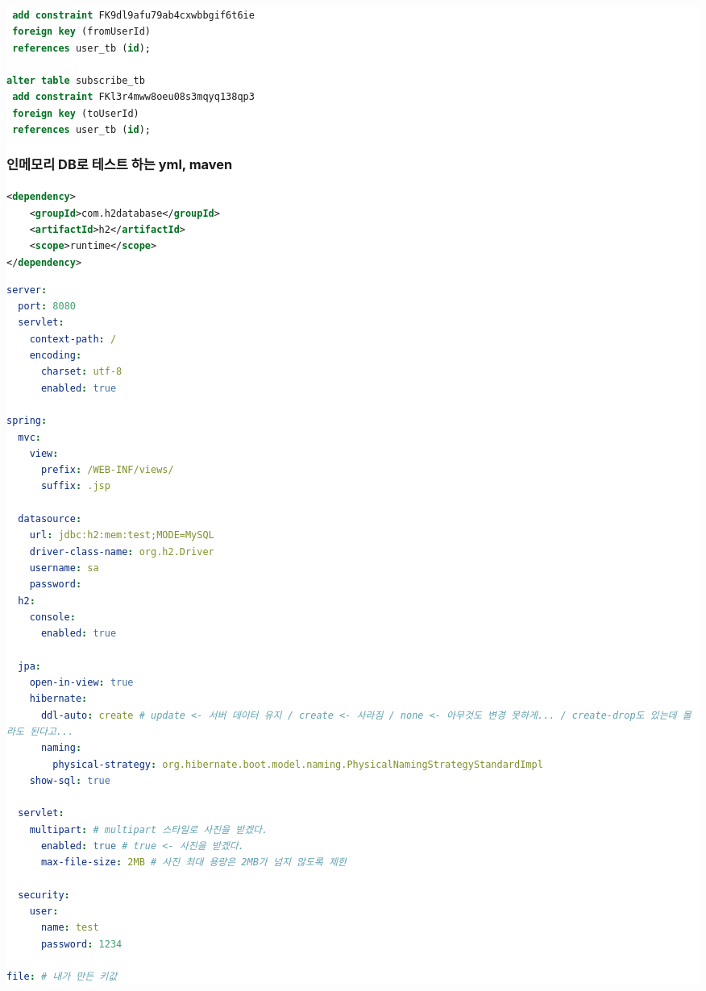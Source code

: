 ```sql
 add constraint FK9dl9afu79ab4cxwbbgif6t6ie 
 foreign key (fromUserId) 
 references user_tb (id);

alter table subscribe_tb 
 add constraint FKl3r4mww8oeu08s3mqyq138qp3 
 foreign key (toUserId) 
 references user_tb (id);
```

### 인메모리 DB로 테스트 하는 yml, maven

```xml
<dependency>
    <groupId>com.h2database</groupId>
    <artifactId>h2</artifactId>
    <scope>runtime</scope>
</dependency>
```

```yml
server:
  port: 8080
  servlet:
    context-path: /
    encoding:
      charset: utf-8
      enabled: true
    
spring:
  mvc:
    view:
      prefix: /WEB-INF/views/
      suffix: .jsp
      
  datasource:
    url: jdbc:h2:mem:test;MODE=MySQL
    driver-class-name: org.h2.Driver
    username: sa
    password: 
  h2:
    console:
      enabled: true
    
  jpa:
    open-in-view: true
    hibernate:
      ddl-auto: create # update <- 서버 데이터 유지 / create <- 사라짐 / none <- 아무것도 변경 못하게... / create-drop도 있는데 몰라도 된다고...
      naming:
        physical-strategy: org.hibernate.boot.model.naming.PhysicalNamingStrategyStandardImpl
    show-sql: true
      
  servlet:
    multipart: # multipart 스타일로 사진을 받겠다.
      enabled: true # true <- 사진을 받겠다.
      max-file-size: 2MB # 사진 최대 용량은 2MB가 넘지 않도록 제한

  security:
    user:
      name: test
      password: 1234   

file: # 내가 만든 키값
```